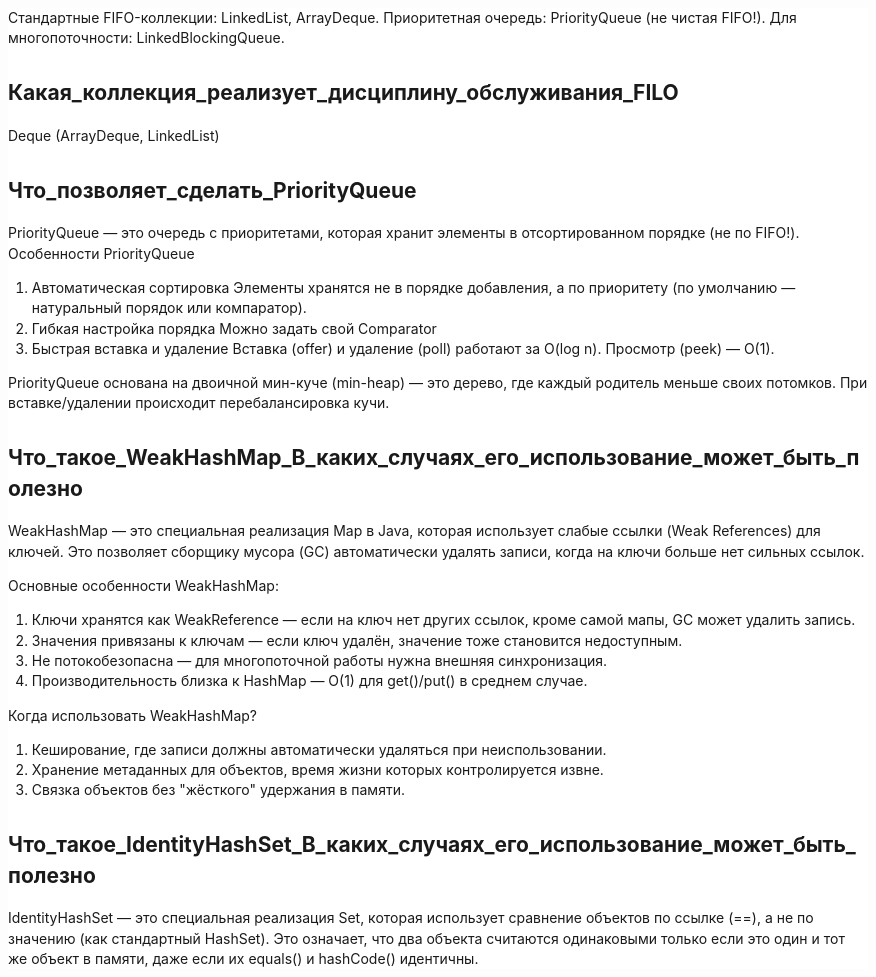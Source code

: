 Стандартные FIFO-коллекции: LinkedList, ArrayDeque.
Приоритетная очередь: PriorityQueue (не чистая FIFO!).
Для многопоточности: LinkedBlockingQueue.

## Какая_коллекция_реализует_дисциплину_обслуживания_FILO

Deque (ArrayDeque, LinkedList)

## Что_позволяет_сделать_PriorityQueue

PriorityQueue — это очередь с приоритетами, которая хранит элементы в отсортированном порядке (не по FIFO!).
Особенности PriorityQueue
1. Автоматическая сортировка
   Элементы хранятся не в порядке добавления, а по приоритету (по умолчанию — натуральный порядок или компаратор).
2. Гибкая настройка порядка
   Можно задать свой Comparator
3. Быстрая вставка и удаление
   Вставка (offer) и удаление (poll) работают за O(log n).
   Просмотр (peek) — O(1).

PriorityQueue основана на двоичной мин-куче (min-heap) — это дерево, где каждый родитель меньше своих потомков.
При вставке/удалении происходит перебалансировка кучи.

## Что_такое_WeakHashMap_В_каких_случаях_его_использование_может_быть_полезно

WeakHashMap — это специальная реализация Map в Java, которая использует слабые ссылки (Weak References) для ключей. 
Это позволяет сборщику мусора (GC) автоматически удалять записи, когда на ключи больше нет сильных ссылок.

Основные особенности WeakHashMap:
1. Ключи хранятся как WeakReference — если на ключ нет других ссылок, кроме самой мапы, GC может удалить запись.
2. Значения привязаны к ключам — если ключ удалён, значение тоже становится недоступным.
3. Не потокобезопасна — для многопоточной работы нужна внешняя синхронизация.
4. Производительность близка к HashMap — O(1) для get()/put() в среднем случае.

Когда использовать WeakHashMap?
1. Кеширование, где записи должны автоматически удаляться при неиспользовании.
2. Хранение метаданных для объектов, время жизни которых контролируется извне.
3. Связка объектов без "жёсткого" удержания в памяти.

## Что_такое_IdentityHashSet_В_каких_случаях_его_использование_может_быть_полезно

IdentityHashSet — это специальная реализация Set, которая использует сравнение объектов по ссылке (==), а не по 
значению (как стандартный HashSet). Это означает, что два объекта считаются одинаковыми только если это один и тот же
объект в памяти, даже если их equals() и hashCode() идентичны.
